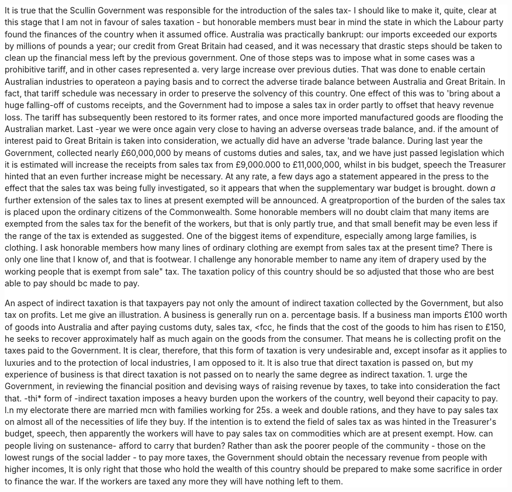 It is true that the Scullin Government was responsible for the introduction of the  sales  tax- I should like to make it, quite, clear at this stage that I am not in favour of sales taxation - but honorable members must bear in mind the state in which the Labour party found the finances of the country when it assumed office. Australia was practically bankrupt: our imports exceeded our exports by millions of pounds a year; our credit from Great Britain had ceased, and it was necessary that drastic steps should be taken to clean up the financial mess left by the previous government. One of those steps was to impose what in some cases was a prohibitive tariff, and in other cases represented a. very large increase over previous duties. That was done to enable certain Australian industries to operateon a paying basis and to correct the adverse tirade balance between Australia and Great Britain. In fact, that tariff schedule was necessary in order to preserve the solvency of this country. One effect of this was to 'bring about a huge falling-off of customs receipts, and the Government had to impose a sales tax in order partly to offset that heavy revenue loss. The tariff has subsequently been restored to its former rates, and once more imported manufactured goods are flooding the Australian market. Last -year we were once again very close to having an adverse overseas trade balance, and. if the amount of interest paid to Great Britain is taken into consideration, we actually did have an adverse 'trade balance. During last year the Government, collected nearly £60,000,000 by means of customs duties and sales, tax, and we have just passed legislation which it is estimated will increase the receipts from sales tax from £9,000.000 to £11,000,000, whilst in bis budget, speech the Treasurer hinted that an even further increase might be necessary. At any rate, a few days ago a statement appeared in the press to the effect that the sales tax was being fully investigated, so it appears that when the supplementary war budget is brought. down  *a*  further extension of the sales tax to lines at present exempted will be announced. A greatproportion of the burden of the sales tax is placed upon the ordinary citizens of the Commonwealth. Some honorable members will no doubt claim that many items are exempted from the sales tax for the benefit of the workers, but that is only partly true, and that small benefit may be even less if the range of the tax is extended as suggested. One of the biggest items of expenditure, especially among large families, is clothing. I ask honorable members how many lines of ordinary clothing are exempt from sales tax at the present time? There is only one line that I know of, and that is footwear. I challenge any honorable member to name any item of drapery used by the working people that is exempt from sale" tax. The taxation policy of this country should be so adjusted that those who are best able to pay should bc made to pay. 

An aspect of indirect taxation is that taxpayers pay not only the amount of indirect taxation collected by the Government, but also tax on profits. Let me give an illustration. A business is generally run on a. percentage basis. If a business man imports £100 worth of goods into Australia and after paying customs duty, sales tax, &lt;fcc, he finds that the cost of the goods to him has risen to £150, he seeks to recover approximately half as much again on the goods from the consumer. That means he is collecting profit on the taxes paid to the Government. It is clear, therefore, that this form of taxation is very undesirable and, except insofar as it applies to luxuries and to the protection of local industries, I am opposed to it. lt is also true that direct taxation is passed on, but my experience of business is that direct taxation is not passed on to nearly the same  degree  as indirect taxation. 1. urge the Government, in reviewing the financial position and devising ways of raising revenue by taxes, to take into consideration the fact that. -thi* form of -indirect taxation imposes a heavy burden upon the workers of the country, well beyond their capacity to pay. l.n my electorate there are married mcn with families working for 25s. a week and double rations, and they have to pay sales tax on almost all of the necessities of life they buy. If the intention is to extend the field of sales tax as was hinted in the Treasurer's budget, speech, then apparently the workers will have to pay sales tax on commodities which  are  at present exempt. How. can people living on sustenance- afford to carry that burden? Rather than ask the poorer people of the community - those on the lowest rungs of the social ladder - to pay more taxes, the Government should obtain the necessary revenue from people with higher incomes, lt is only right that those who hold the wealth of this country should be prepared to make some sacrifice in order to finance the war. If the workers are taxed any more they will have nothing left to them. 
